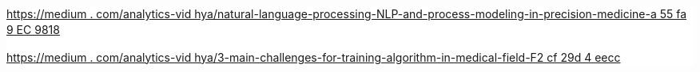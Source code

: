 [https://medium . com/analytics-vid hya/natural-language-processing-NLP-and-process-modeling-in-precision-medicine-a 55 fa 9 EC 9818](/analytics-vidhya/natural-language-processing-nlp-and-process-modeling-in-precision-medicine-a55fa9ec9818)

[https://medium . com/analytics-vid hya/3-main-challenges-for-training-algorithm-in-medical-field-F2 cf 29d 4 eecc](/analytics-vidhya/3-main-challenges-for-training-algorithm-in-medical-field-f2cf29d4eecc)